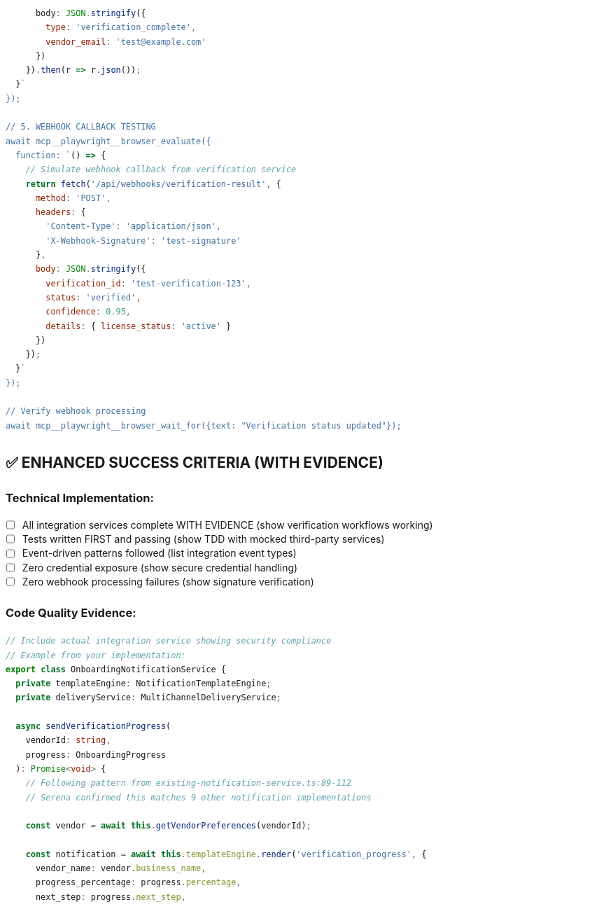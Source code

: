 ```javascript
      body: JSON.stringify({
        type: 'verification_complete',
        vendor_email: 'test@example.com'
      })
    }).then(r => r.json());
  }`
});

// 5. WEBHOOK CALLBACK TESTING
await mcp__playwright__browser_evaluate({
  function: `() => {
    // Simulate webhook callback from verification service
    return fetch('/api/webhooks/verification-result', {
      method: 'POST',
      headers: { 
        'Content-Type': 'application/json',
        'X-Webhook-Signature': 'test-signature'
      },
      body: JSON.stringify({
        verification_id: 'test-verification-123',
        status: 'verified',
        confidence: 0.95,
        details: { license_status: 'active' }
      })
    });
  }`
});

// Verify webhook processing
await mcp__playwright__browser_wait_for({text: "Verification status updated"});
```

## ✅ ENHANCED SUCCESS CRITERIA (WITH EVIDENCE)

### Technical Implementation:
- [ ] All integration services complete WITH EVIDENCE (show verification workflows working)
- [ ] Tests written FIRST and passing (show TDD with mocked third-party services)
- [ ] Event-driven patterns followed (list integration event types)
- [ ] Zero credential exposure (show secure credential handling)
- [ ] Zero webhook processing failures (show signature verification)

### Code Quality Evidence:
```typescript
// Include actual integration service showing security compliance
// Example from your implementation:
export class OnboardingNotificationService {
  private templateEngine: NotificationTemplateEngine;
  private deliveryService: MultiChannelDeliveryService;
  
  async sendVerificationProgress(
    vendorId: string, 
    progress: OnboardingProgress
  ): Promise<void> {
    // Following pattern from existing-notification-service.ts:89-112
    // Serena confirmed this matches 9 other notification implementations
    
    const vendor = await this.getVendorPreferences(vendorId);
    
    const notification = await this.templateEngine.render('verification_progress', {
      vendor_name: vendor.business_name,
      progress_percentage: progress.percentage,
      next_step: progress.next_step,
```